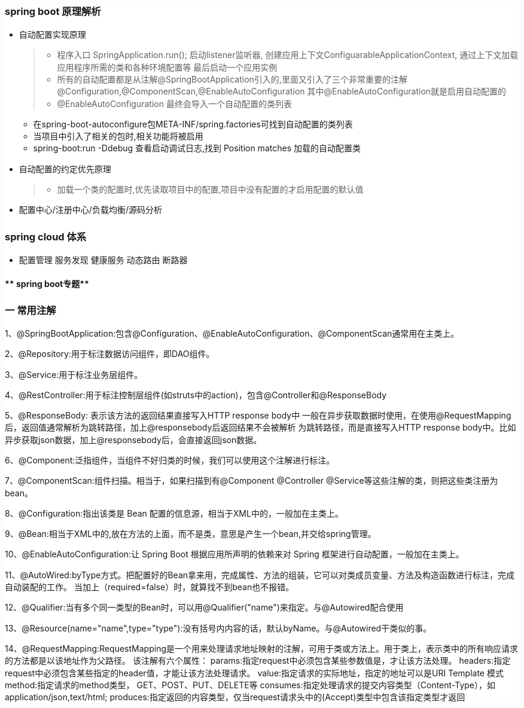 ### spring boot 原理解析
* 自动配置实现原理
   > * 程序入口 SpringApplication.run(); 启动listener监听器, 创建应用上下文ConfiguarableApplicationContext, 通过上下文加载应用程序所需的类和各种环境配置等
   最后启动一个应用实例
   > * 所有的自动配置都是从注解@SpringBootApplication引入的,里面又引入了三个非常重要的注解 @Configuration,@ComponentScan,@EnableAutoConfiguration
   其中@EnableAutoConfiguration就是启用自动配置的
   > * @EnableAutoConfiguration 最终会导入一个自动配置的类列表
   * 在spring-boot-autoconfigure包META-INF/spring.factories可找到自动配置的类列表
   * 当项目中引入了相关的包时,相关功能将被启用
   * spring-boot:run -Ddebug 查看启动调试日志,找到 Position matches 加载的自动配置类

* 自动配置的约定优先原理
   > * 加载一个类的配置时,优先读取项目中的配置,项目中没有配置的才启用配置的默认值
* 配置中心/注册中心/负载均衡/源码分析

### spring cloud 体系
* 配置管理 服务发现  健康服务 动态路由 断路器


#### ** spring boot专题**
### 一 常用注解
1、@SpringBootApplication:包含@Configuration、@EnableAutoConfiguration、@ComponentScan通常用在主类上。

2、@Repository:用于标注数据访问组件，即DAO组件。

3、@Service:用于标注业务层组件。

4、@RestController:用于标注控制层组件(如struts中的action)，包含@Controller和@ResponseBody

5、@ResponseBody:
表示该方法的返回结果直接写入HTTP response body中
一般在异步获取数据时使用，在使用@RequestMapping后，返回值通常解析为跳转路径，加上@responsebody后返回结果不会被解析
为跳转路径，而是直接写入HTTP response body中。比如异步获取json数据，加上@responsebody后，会直接返回json数据。

6、@Component:泛指组件，当组件不好归类的时候，我们可以使用这个注解进行标注。

7、@ComponentScan:组件扫描。相当于，如果扫描到有@Component @Controller @Service等这些注解的类，则把这些类注册为bean。

8、@Configuration:指出该类是 Bean 配置的信息源，相当于XML中的，一般加在主类上。

9、@Bean:相当于XML中的,放在方法的上面，而不是类，意思是产生一个bean,并交给spring管理。

10、@EnableAutoConfiguration:让 Spring Boot 根据应用所声明的依赖来对 Spring 框架进行自动配置，一般加在主类上。

11、@AutoWired:byType方式。把配置好的Bean拿来用，完成属性、方法的组装，它可以对类成员变量、方法及构造函数进行标注，完成自动装配的工作。
当加上（required=false）时，就算找不到bean也不报错。

12、@Qualifier:当有多个同一类型的Bean时，可以用@Qualifier("name")来指定。与@Autowired配合使用

13、@Resource(name="name",type="type"):没有括号内内容的话，默认byName。与@Autowired干类似的事。

14、@RequestMapping:RequestMapping是一个用来处理请求地址映射的注解，可用于类或方法上。用于类上，表示类中的所有响应请求的方法都是以该地址作为父路径。
该注解有六个属性：
params:指定request中必须包含某些参数值是，才让该方法处理。
headers:指定request中必须包含某些指定的header值，才能让该方法处理请求。
value:指定请求的实际地址，指定的地址可以是URI Template 模式
method:指定请求的method类型， GET、POST、PUT、DELETE等
consumes:指定处理请求的提交内容类型（Content-Type），如application/json,text/html;
produces:指定返回的内容类型，仅当request请求头中的(Accept)类型中包含该指定类型才返回
